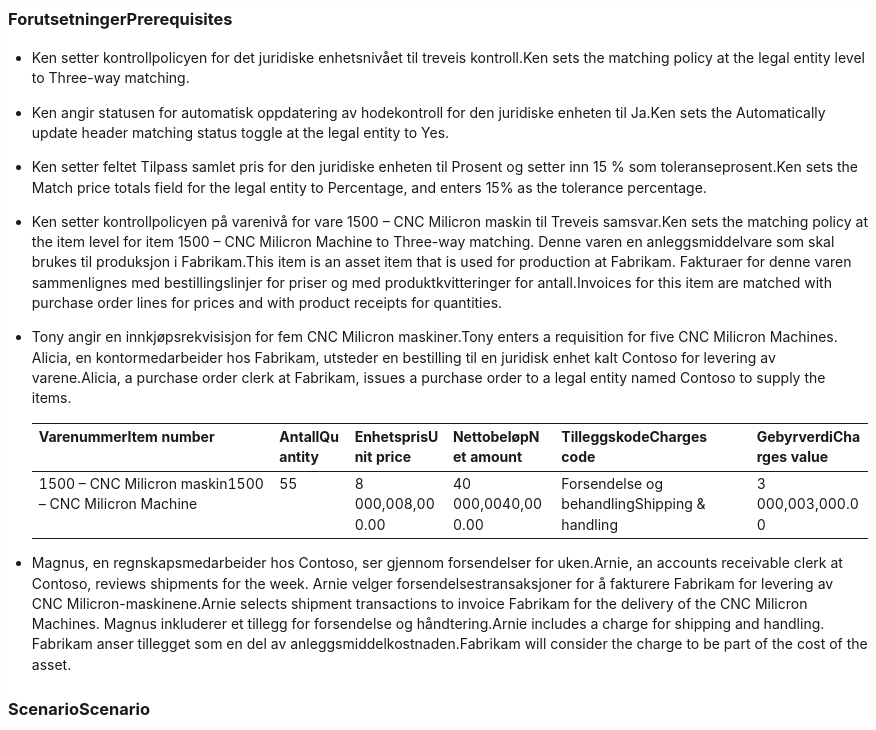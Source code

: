 ### <a name="prerequisites"></a><span data-ttu-id="e6a6c-124">Forutsetninger</span><span class="sxs-lookup"><span data-stu-id="e6a6c-124">Prerequisites</span></span>

-   <span data-ttu-id="e6a6c-125">Ken setter kontrollpolicyen for det juridiske enhetsnivået til treveis kontroll.</span><span class="sxs-lookup"><span data-stu-id="e6a6c-125">Ken sets the matching policy at the legal entity level to Three-way matching.</span></span>
-   <span data-ttu-id="e6a6c-126">Ken angir statusen for automatisk oppdatering av hodekontroll for den juridiske enheten til Ja.</span><span class="sxs-lookup"><span data-stu-id="e6a6c-126">Ken sets the Automatically update header matching status toggle at the legal entity to Yes.</span></span>
-   <span data-ttu-id="e6a6c-127">Ken setter feltet Tilpass samlet pris for den juridiske enheten til Prosent og setter inn 15 % som toleranseprosent.</span><span class="sxs-lookup"><span data-stu-id="e6a6c-127">Ken sets the Match price totals field for the legal entity to Percentage, and enters 15% as the tolerance percentage.</span></span>
-   <span data-ttu-id="e6a6c-128">Ken setter kontrollpolicyen på varenivå for vare 1500 – CNC Milicron maskin til Treveis samsvar.</span><span class="sxs-lookup"><span data-stu-id="e6a6c-128">Ken sets the matching policy at the item level for item 1500 – CNC Milicron Machine to Three-way matching.</span></span> <span data-ttu-id="e6a6c-129">Denne varen en anleggsmiddelvare som skal brukes til produksjon i Fabrikam.</span><span class="sxs-lookup"><span data-stu-id="e6a6c-129">This item is an asset item that is used for production at Fabrikam.</span></span> <span data-ttu-id="e6a6c-130">Fakturaer for denne varen sammenlignes med bestillingslinjer for priser og med produktkvitteringer for antall.</span><span class="sxs-lookup"><span data-stu-id="e6a6c-130">Invoices for this item are matched with purchase order lines for prices and with product receipts for quantities.</span></span>
-   <span data-ttu-id="e6a6c-131">Tony angir en innkjøpsrekvisisjon for fem CNC Milicron maskiner.</span><span class="sxs-lookup"><span data-stu-id="e6a6c-131">Tony enters a requisition for five CNC Milicron Machines.</span></span> <span data-ttu-id="e6a6c-132">Alicia, en kontormedarbeider hos Fabrikam, utsteder en bestilling til en juridisk enhet kalt Contoso for levering av varene.</span><span class="sxs-lookup"><span data-stu-id="e6a6c-132">Alicia, a purchase order clerk at Fabrikam, issues a purchase order to a legal entity named Contoso to supply the items.</span></span>

    | <span data-ttu-id="e6a6c-133">Varenummer</span><span class="sxs-lookup"><span data-stu-id="e6a6c-133">Item number</span></span>                 | <span data-ttu-id="e6a6c-134">Antall</span><span class="sxs-lookup"><span data-stu-id="e6a6c-134">Quantity</span></span> | <span data-ttu-id="e6a6c-135">Enhetspris</span><span class="sxs-lookup"><span data-stu-id="e6a6c-135">Unit price</span></span> | <span data-ttu-id="e6a6c-136">Nettobeløp</span><span class="sxs-lookup"><span data-stu-id="e6a6c-136">Net amount</span></span> | <span data-ttu-id="e6a6c-137">Tilleggskode</span><span class="sxs-lookup"><span data-stu-id="e6a6c-137">Charges code</span></span>        | <span data-ttu-id="e6a6c-138">Gebyrverdi</span><span class="sxs-lookup"><span data-stu-id="e6a6c-138">Charges value</span></span> |
    |-----------------------------|----------|------------|------------|---------------------|---------------|
    | <span data-ttu-id="e6a6c-139">1500 – CNC Milicron maskin</span><span class="sxs-lookup"><span data-stu-id="e6a6c-139">1500 – CNC Milicron Machine</span></span> | <span data-ttu-id="e6a6c-140">5</span><span class="sxs-lookup"><span data-stu-id="e6a6c-140">5</span></span>        | <span data-ttu-id="e6a6c-141">8 000,00</span><span class="sxs-lookup"><span data-stu-id="e6a6c-141">8,000.00</span></span>   | <span data-ttu-id="e6a6c-142">40 000,00</span><span class="sxs-lookup"><span data-stu-id="e6a6c-142">40,000.00</span></span>  | <span data-ttu-id="e6a6c-143">Forsendelse og behandling</span><span class="sxs-lookup"><span data-stu-id="e6a6c-143">Shipping & handling</span></span> | <span data-ttu-id="e6a6c-144">3 000,00</span><span class="sxs-lookup"><span data-stu-id="e6a6c-144">3,000.00</span></span>      |

-   <span data-ttu-id="e6a6c-145">Magnus, en regnskapsmedarbeider hos Contoso, ser gjennom forsendelser for uken.</span><span class="sxs-lookup"><span data-stu-id="e6a6c-145">Arnie, an accounts receivable clerk at Contoso, reviews shipments for the week.</span></span> <span data-ttu-id="e6a6c-146">Arnie velger forsendelsestransaksjoner for å fakturere Fabrikam for levering av CNC Milicron-maskinene.</span><span class="sxs-lookup"><span data-stu-id="e6a6c-146">Arnie selects shipment transactions to invoice Fabrikam for the delivery of the CNC Milicron Machines.</span></span> <span data-ttu-id="e6a6c-147">Magnus inkluderer et tillegg for forsendelse og håndtering.</span><span class="sxs-lookup"><span data-stu-id="e6a6c-147">Arnie includes a charge for shipping and handling.</span></span> <span data-ttu-id="e6a6c-148">Fabrikam anser tillegget som en del av anleggsmiddelkostnaden.</span><span class="sxs-lookup"><span data-stu-id="e6a6c-148">Fabrikam will consider the charge to be part of the cost of the asset.</span></span>

### <a name="scenario"></a><span data-ttu-id="e6a6c-149">Scenario</span><span class="sxs-lookup"><span data-stu-id="e6a6c-149">Scenario</span></span>
